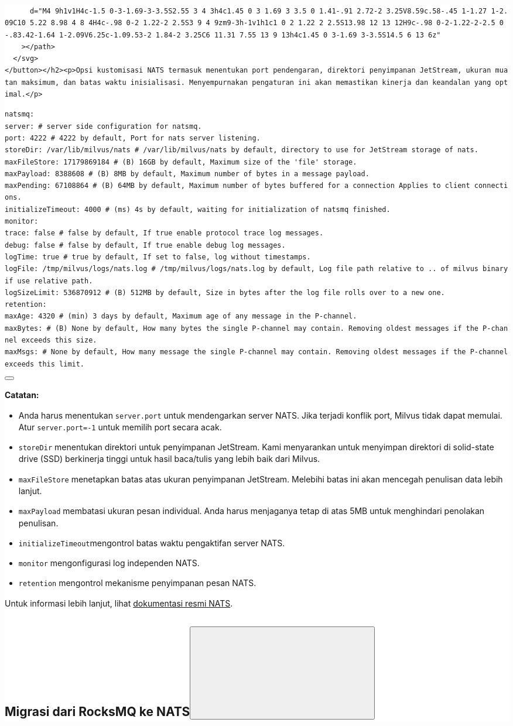           d="M4 9h1v1H4c-1.5 0-3-1.69-3-3.5S2.55 3 4 3h4c1.45 0 3 1.69 3 3.5 0 1.41-.91 2.72-2 3.25V8.59c.58-.45 1-1.27 1-2.09C10 5.22 8.98 4 8 4H4c-.98 0-2 1.22-2 2.5S3 9 4 9zm9-3h-1v1h1c1 0 2 1.22 2 2.5S13.98 12 13 12H9c-.98 0-2-1.22-2-2.5 0-.83.42-1.64 1-2.09V6.25c-1.09.53-2 1.84-2 3.25C6 11.31 7.55 13 9 13h4c1.45 0 3-1.69 3-3.5S14.5 6 13 6z"
        ></path>
      </svg>
    </button></h2><p>Opsi kustomisasi NATS termasuk menentukan port pendengaran, direktori penyimpanan JetStream, ukuran muatan maksimum, dan batas waktu inisialisasi. Menyempurnakan pengaturan ini akan memastikan kinerja dan keandalan yang optimal.</p>
<pre><code translate="no">natsmq:
server: <span class="hljs-comment"># server side configuration for natsmq.</span>
port: <span class="hljs-number">4222</span> <span class="hljs-comment"># 4222 by default, Port for nats server listening.</span>
storeDir: /var/lib/milvus/nats <span class="hljs-comment"># /var/lib/milvus/nats by default, directory to use for JetStream storage of nats.</span>
maxFileStore: <span class="hljs-number">17179869184</span> <span class="hljs-comment"># (B) 16GB by default, Maximum size of the &#x27;file&#x27; storage.</span>
maxPayload: <span class="hljs-number">8388608</span> <span class="hljs-comment"># (B) 8MB by default, Maximum number of bytes in a message payload.</span>
maxPending: <span class="hljs-number">67108864</span> <span class="hljs-comment"># (B) 64MB by default, Maximum number of bytes buffered for a connection Applies to client connections.</span>
initializeTimeout: <span class="hljs-number">4000</span> <span class="hljs-comment"># (ms) 4s by default, waiting for initialization of natsmq finished.</span>
monitor:
trace: false <span class="hljs-comment"># false by default, If true enable protocol trace log messages.</span>
debug: false <span class="hljs-comment"># false by default, If true enable debug log messages.</span>
logTime: true <span class="hljs-comment"># true by default, If set to false, log without timestamps.</span>
logFile: /tmp/milvus/logs/nats.log <span class="hljs-comment"># /tmp/milvus/logs/nats.log by default, Log file path relative to .. of milvus binary if use relative path.</span>
logSizeLimit: <span class="hljs-number">536870912</span> <span class="hljs-comment"># (B) 512MB by default, Size in bytes after the log file rolls over to a new one.</span>
retention:
maxAge: <span class="hljs-number">4320</span> <span class="hljs-comment"># (min) 3 days by default, Maximum age of any message in the P-channel.</span>
maxBytes: <span class="hljs-comment"># (B) None by default, How many bytes the single P-channel may contain. Removing oldest messages if the P-channel exceeds this size.</span>
maxMsgs: <span class="hljs-comment"># None by default, How many message the single P-channel may contain. Removing oldest messages if the P-channel exceeds this limit.</span>
<button class="copy-code-btn"></button></code></pre>
<p><strong>Catatan:</strong></p>
<ul>
<li><p>Anda harus menentukan <code translate="no">server.port</code> untuk mendengarkan server NATS. Jika terjadi konflik port, Milvus tidak dapat memulai. Atur <code translate="no">server.port=-1</code> untuk memilih port secara acak.</p></li>
<li><p><code translate="no">storeDir</code> menentukan direktori untuk penyimpanan JetStream. Kami menyarankan untuk menyimpan direktori di solid-state drive (SSD) berkinerja tinggi untuk hasil baca/tulis yang lebih baik dari Milvus.</p></li>
<li><p><code translate="no">maxFileStore</code> menetapkan batas atas ukuran penyimpanan JetStream. Melebihi batas ini akan mencegah penulisan data lebih lanjut.</p></li>
<li><p><code translate="no">maxPayload</code> membatasi ukuran pesan individual. Anda harus menjaganya tetap di atas 5MB untuk menghindari penolakan penulisan.</p></li>
<li><p><code translate="no">initializeTimeout</code>mengontrol batas waktu pengaktifan server NATS.</p></li>
<li><p><code translate="no">monitor</code> mengonfigurasi log independen NATS.</p></li>
<li><p><code translate="no">retention</code> mengontrol mekanisme penyimpanan pesan NATS.</p></li>
</ul>
<p>Untuk informasi lebih lanjut, lihat <a href="https://docs.nats.io/running-a-nats-service/configuration">dokumentasi resmi NATS</a>.</p>
<h2 id="Migrating-from-RocksMQ-to-NATS" class="common-anchor-header">Migrasi dari RocksMQ ke NATS<button data-href="#Migrating-from-RocksMQ-to-NATS" class="anchor-icon" translate="no">
      <svg translate="no"